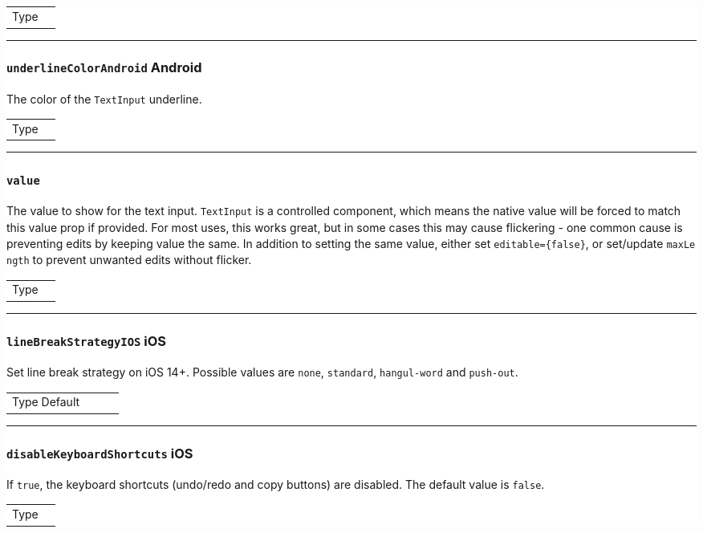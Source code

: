 |  |  |
| --- | --- |
| Type|  | | --- | | enum('simple', 'highQuality', 'balanced') | |

---

### `underlineColorAndroid` Android [​](#underlinecolorandroid-android "Direct link to underlinecolorandroid-android")

The color of the `TextInput` underline.

|  |  |
| --- | --- |
| Type|  | | --- | | [color](/docs/colors) | |

---

### `value`[​](#value "Direct link to value")

The value to show for the text input. `TextInput` is a controlled component, which means the native value will be forced to match this value prop if provided. For most uses, this works great, but in some cases this may cause flickering - one common cause is preventing edits by keeping value the same. In addition to setting the same value, either set `editable={false}`, or set/update `maxLength` to prevent unwanted edits without flicker.

|  |  |
| --- | --- |
| Type|  | | --- | | string | |

---

### `lineBreakStrategyIOS` iOS [​](#linebreakstrategyios-ios "Direct link to linebreakstrategyios-ios")

Set line break strategy on iOS 14+. Possible values are `none`, `standard`, `hangul-word` and `push-out`.

|  |  |  |  |
| --- | --- | --- | --- |
| Type Default|  |  | | --- | --- | | enum(`'none'`, `'standard'`, `'hangul-word'`, `'push-out'`) `'none'` | | | |

---

### `disableKeyboardShortcuts` iOS [​](#disablekeyboardshortcuts-ios "Direct link to disablekeyboardshortcuts-ios")

If `true`, the keyboard shortcuts (undo/redo and copy buttons) are disabled. The default value is `false`.

|  |  |
| --- | --- |
| Type|  | | --- | | bool | |
